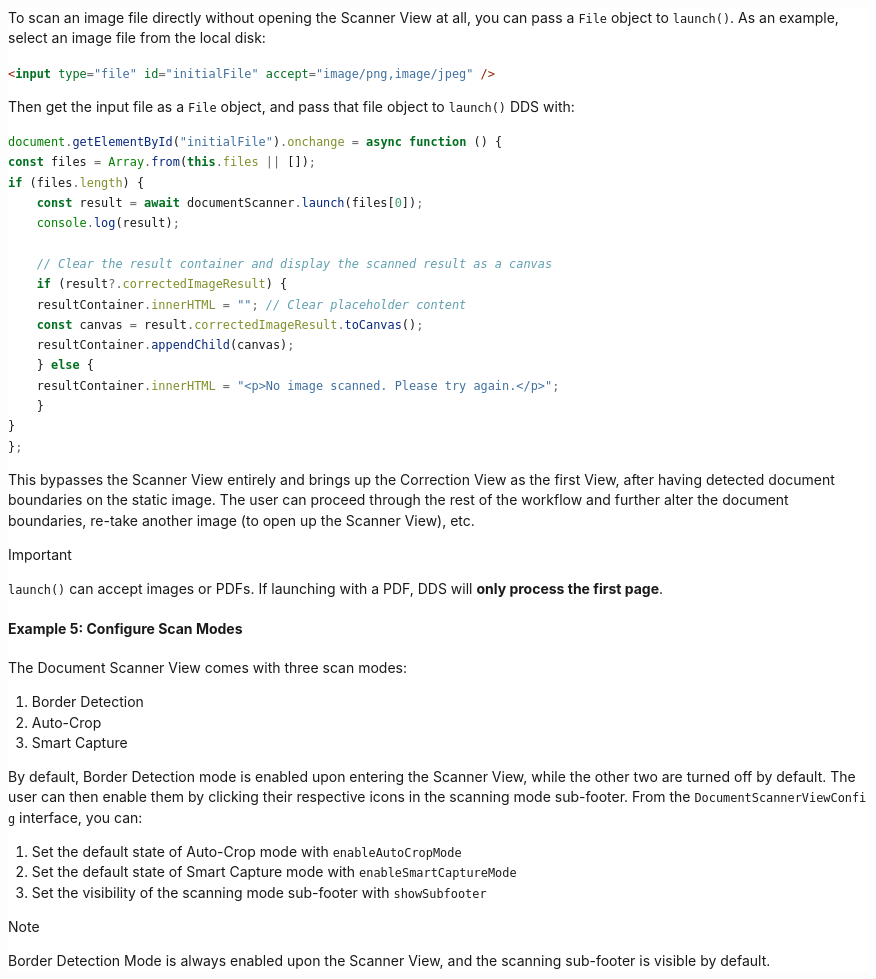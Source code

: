 To scan an image file directly without opening the Scanner View at all, you can pass a `File` object to `launch()`. As an example, select an image file from the local disk:

```html
<input type="file" id="initialFile" accept="image/png,image/jpeg" />
```

Then get the input file as a `File` object, and pass that file object to `launch()` DDS with:

```js
document.getElementById("initialFile").onchange = async function () {
const files = Array.from(this.files || []);
if (files.length) {
    const result = await documentScanner.launch(files[0]);
    console.log(result);

    // Clear the result container and display the scanned result as a canvas
    if (result?.correctedImageResult) {
    resultContainer.innerHTML = ""; // Clear placeholder content
    const canvas = result.correctedImageResult.toCanvas();
    resultContainer.appendChild(canvas);
    } else {
    resultContainer.innerHTML = "<p>No image scanned. Please try again.</p>";
    }
}
};
```

This bypasses the Scanner View entirely and brings up the Correction View as the first View, after having detected document boundaries on the static image. The user can proceed through the rest of the workflow and further alter the document boundaries, re-take another image (to open up the Scanner View), etc.

> [!IMPORTANT]
> `launch()` can accept images or PDFs. If launching with a PDF, DDS will **only process the first page**.

#### Example 5: Configure Scan Modes

The Document Scanner View comes with three scan modes:

1. Border Detection
2. Auto-Crop
3. Smart Capture

By default, Border Detection mode is enabled upon entering the Scanner View, while the other two are turned off by default. The user can then enable them by clicking their respective icons in the scanning mode sub-footer. From the `DocumentScannerViewConfig` interface, you can:

1. Set the default state of Auto-Crop mode with `enableAutoCropMode`
2. Set the default state of Smart Capture mode with `enableSmartCaptureMode`
3. Set the visibility of the scanning mode sub-footer with `showSubfooter`

> [!NOTE]
> Border Detection Mode is always enabled upon the Scanner View, and the scanning sub-footer is visible by default.
